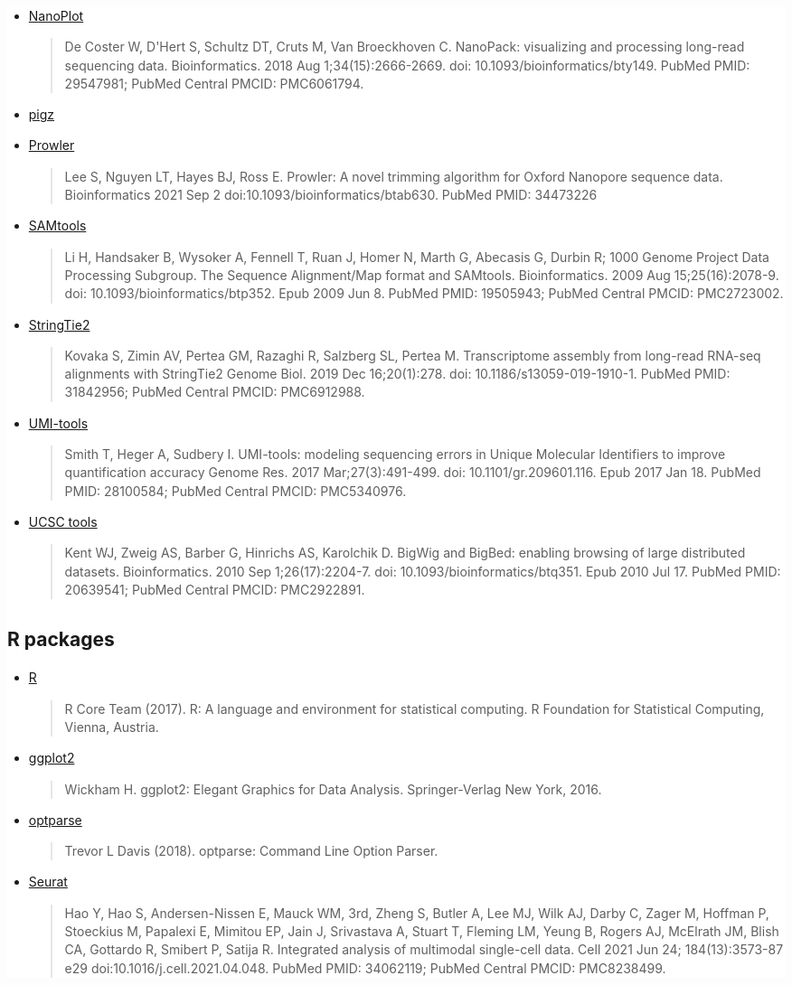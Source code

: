 - [NanoPlot](https://pubmed.ncbi.nlm.nih.gov/29547981/)

  > De Coster W, D'Hert S, Schultz DT, Cruts M, Van Broeckhoven C. NanoPack: visualizing and processing long-read sequencing data. Bioinformatics. 2018 Aug 1;34(15):2666-2669. doi: 10.1093/bioinformatics/bty149. PubMed PMID: 29547981; PubMed Central PMCID: PMC6061794.

- [pigz](https://zlib.net/pigz/)

- [Prowler](https://pubmed.ncbi.nlm.nih.gov/34473226/)

  > Lee S, Nguyen LT, Hayes BJ, Ross E. Prowler: A novel trimming algorithm for Oxford Nanopore sequence data. Bioinformatics 2021 Sep 2 doi:10.1093/bioinformatics/btab630. PubMed PMID: 34473226

- [SAMtools](https://pubmed.ncbi.nlm.nih.gov/19505943/)

  > Li H, Handsaker B, Wysoker A, Fennell T, Ruan J, Homer N, Marth G, Abecasis G, Durbin R; 1000 Genome Project Data Processing Subgroup. The Sequence Alignment/Map format and SAMtools. Bioinformatics. 2009 Aug 15;25(16):2078-9. doi: 10.1093/bioinformatics/btp352. Epub 2009 Jun 8. PubMed PMID: 19505943; PubMed Central PMCID: PMC2723002.

- [StringTie2](https://pubmed.ncbi.nlm.nih.gov/31842956/)

  > Kovaka S, Zimin AV, Pertea GM, Razaghi R, Salzberg SL, Pertea M. Transcriptome assembly from long-read RNA-seq alignments with StringTie2 Genome Biol. 2019 Dec 16;20(1):278. doi: 10.1186/s13059-019-1910-1. PubMed PMID: 31842956; PubMed Central PMCID: PMC6912988.

- [UMI-tools](https://pubmed.ncbi.nlm.nih.gov/28100584/)

  > Smith T, Heger A, Sudbery I. UMI-tools: modeling sequencing errors in Unique Molecular Identifiers to improve quantification accuracy Genome Res. 2017 Mar;27(3):491-499. doi: 10.1101/gr.209601.116. Epub 2017 Jan 18. PubMed PMID: 28100584; PubMed Central PMCID: PMC5340976.

- [UCSC tools](https://pubmed.ncbi.nlm.nih.gov/20639541/)

  > Kent WJ, Zweig AS, Barber G, Hinrichs AS, Karolchik D. BigWig and BigBed: enabling browsing of large distributed datasets. Bioinformatics. 2010 Sep 1;26(17):2204-7. doi: 10.1093/bioinformatics/btq351. Epub 2010 Jul 17. PubMed PMID: 20639541; PubMed Central PMCID: PMC2922891.

## R packages

- [R](https://www.R-project.org/)

  > R Core Team (2017). R: A language and environment for statistical computing. R Foundation for Statistical Computing, Vienna, Austria.

- [ggplot2](https://cran.r-project.org/web/packages/ggplot2/index.html)

  > Wickham H. ggplot2: Elegant Graphics for Data Analysis. Springer-Verlag New York, 2016.

- [optparse](https://CRAN.R-project.org/package=optparse)

  > Trevor L Davis (2018). optparse: Command Line Option Parser.

- [Seurat](https://pubmed.ncbi.nlm.nih.gov/34062119/)

  > Hao Y, Hao S, Andersen-Nissen E, Mauck WM, 3rd, Zheng S, Butler A, Lee MJ, Wilk AJ, Darby C, Zager M, Hoffman P, Stoeckius M, Papalexi E, Mimitou EP, Jain J, Srivastava A, Stuart T, Fleming LM, Yeung B, Rogers AJ, McElrath JM, Blish CA, Gottardo R, Smibert P, Satija R. Integrated analysis of multimodal single-cell data. Cell 2021 Jun 24; 184(13):3573-87 e29 doi:10.1016/j.cell.2021.04.048. PubMed PMID: 34062119; PubMed Central PMCID: PMC8238499.

